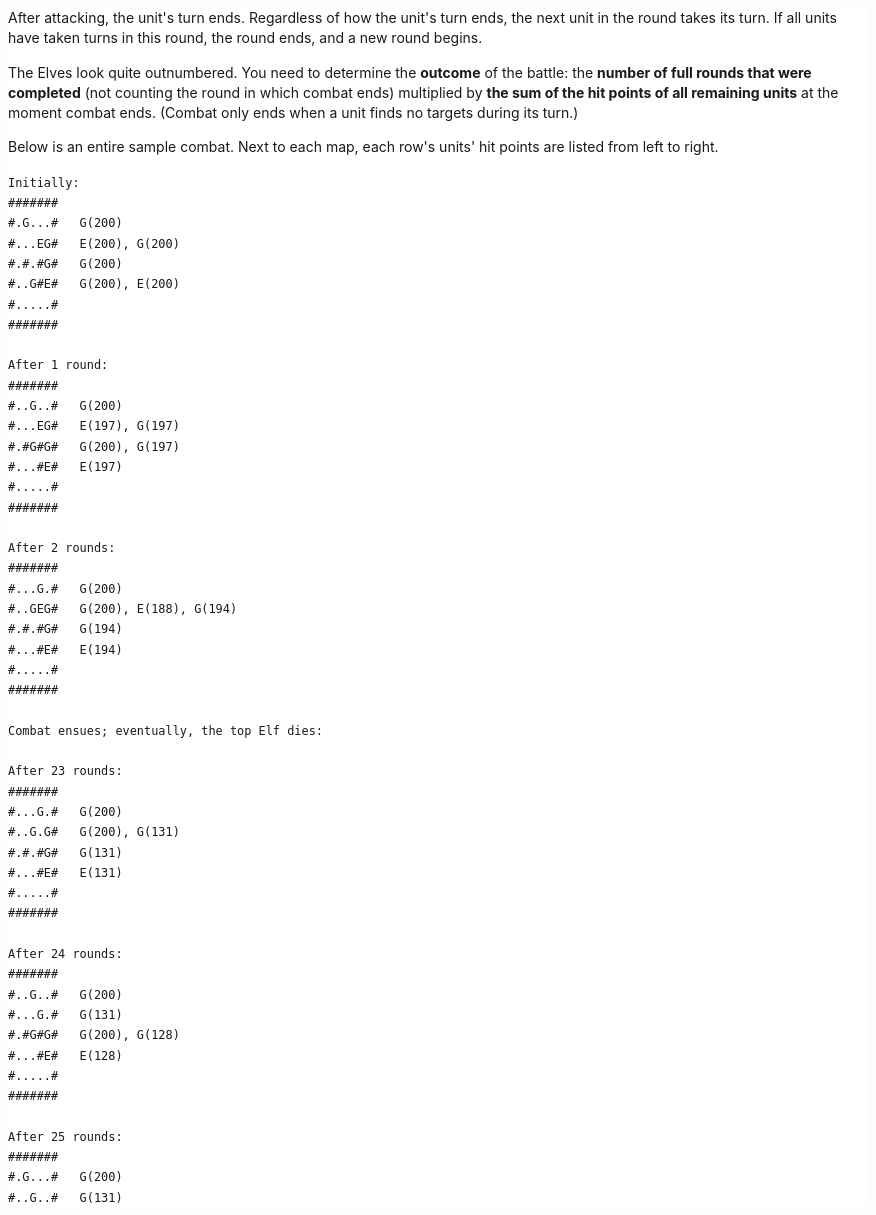 After attacking, the unit's turn ends. Regardless of how the unit's turn ends, the next unit in the round takes its 
turn. If all units have taken turns in this round, the round ends, and a new round begins.

The Elves look quite outnumbered. You need to determine the **outcome** of the battle: the **number of full rounds that 
were completed** (not counting the round in which combat ends) multiplied by **the sum of the hit points of all 
remaining units** at the moment combat ends. (Combat only ends when a unit finds no targets during its turn.)

Below is an entire sample combat. Next to each map, each row's units' hit points are listed from left to right.
```
Initially:
#######   
#.G...#   G(200)
#...EG#   E(200), G(200)
#.#.#G#   G(200)
#..G#E#   G(200), E(200)
#.....#   
#######

After 1 round:
#######   
#..G..#   G(200)
#...EG#   E(197), G(197)
#.#G#G#   G(200), G(197)
#...#E#   E(197)
#.....#   
#######

After 2 rounds:
#######   
#...G.#   G(200)
#..GEG#   G(200), E(188), G(194)
#.#.#G#   G(194)
#...#E#   E(194)
#.....#   
#######

Combat ensues; eventually, the top Elf dies:

After 23 rounds:
#######   
#...G.#   G(200)
#..G.G#   G(200), G(131)
#.#.#G#   G(131)
#...#E#   E(131)
#.....#   
#######

After 24 rounds:
#######   
#..G..#   G(200)
#...G.#   G(131)
#.#G#G#   G(200), G(128)
#...#E#   E(128)
#.....#   
#######

After 25 rounds:
#######   
#.G...#   G(200)
#..G..#   G(131)
```